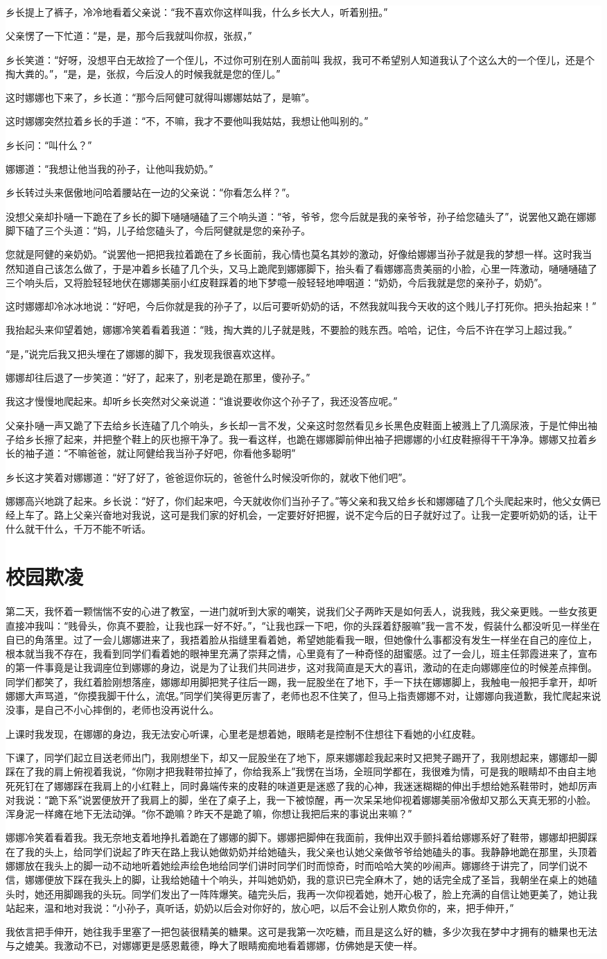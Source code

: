 乡长提上了裤子，冷冷地看着父亲说：“我不喜欢你这样叫我，什么乡长大人，听着别扭。”

父亲愣了一下忙道：“是，是，那今后我就叫你叔，张叔，”

乡长笑道：“好呀，没想平白无故捡了一个侄儿，不过你可别在别人面前叫
我叔，我可不希望别人知道我认了个这么大的一个侄儿，还是个掏大粪的。”，“是，是，张叔，今后没人的时候我就是您的侄儿。”

这时娜娜也下来了，乡长道：“那今后阿健可就得叫娜娜姑姑了，是嘛”。

这时娜娜突然拉着乡长的手道：“不，不嘛，我才不要他叫我姑姑，我想让他叫别的。”

乡长问：“叫什么？”

娜娜道：“我想让他当我的孙子，让他叫我奶奶。”

乡长转过头来倨傲地问哈着腰站在一边的父亲说：“你看怎么样？”。

没想父亲却扑嗵一下跪在了乡长的脚下嗵嗵嗵磕了三个响头道：“爷，爷爷，您今后就是我的亲爷爷，孙子给您磕头了”，说罢他又跪在娜娜脚下磕了三个头道：“妈，儿子给您磕头了，今后阿健就是您的亲孙子。

您就是阿健的亲奶奶。“说罢他一把把我拉着跪在了乡长面前，我心情也莫名其妙的激动，好像给娜娜当孙子就是我的梦想一样。这时我当然知道自己该怎么做了，于是冲着乡长磕了几个头，又马上跪爬到娜娜脚下，抬头看了看娜娜高贵美丽的小脸，心里一阵激动，嗵嗵嗵磕了三个响头后，又将脸轻轻地伏在娜娜美丽小红皮鞋踩着的地下梦噫一般轻轻地呻咽道：“奶奶，今后我就是您的亲孙子，奶奶”。

这时娜娜却冷冰冰地说：“好吧，今后你就是我的孙子了，以后可要听奶奶的话，不然我就叫我今天收的这个贱儿子打死你。把头抬起来！”

我抬起头来仰望着她，娜娜冷笑着看着我道：“贱，掏大粪的儿子就是贱，不要脸的贱东西。哈哈，记住，今后不许在学习上超过我。”

“是，”说完后我又把头埋在了娜娜的脚下，我发现我很喜欢这样。

娜娜却往后退了一步笑道：“好了，起来了，别老是跪在那里，傻孙子。”

我这才慢慢地爬起来。却听乡长突然对父亲说道：“谁说要收你这个孙子了，我还没答应呢。”

父亲扑嗵一声又跪了下去给乡长连磕了几个响头，乡长却一言不发，父亲这时忽然看见乡长黑色皮鞋面上被溅上了几滴尿液，于是忙伸出袖子给乡长擦了起来，并把整个鞋上的灰也擦干净了。我一看这样，也跪在娜娜脚前伸出袖子把娜娜的小红皮鞋擦得干干净净。娜娜又拉着乡长的袖子道：“不嘛爸爸，就让阿健给我当孙子好吧，你看他多聪明”

乡长这才笑着对娜娜道：“好了好了，爸爸逗你玩的，爸爸什么时候没听你的，就收下他们吧”。

娜娜高兴地跳了起来。乡长说：“好了，你们起来吧，今天就收你们当孙子了。”等父亲和我又给乡长和娜娜磕了几个头爬起来时，他父女俩已经上车了。路上父亲兴奋地对我说，这可是我们家的好机会，一定要好好把握，说不定今后的日子就好过了。让我一定要听奶奶的话，让干什么就干什么，千万不能不听话。

# 校园欺凌

第二天，我怀着一颗惴惴不安的心进了教室，一进门就听到大家的嘲笑，说我们父子两昨天是如何丢人，说我贱，我父亲更贱。一些女孩更直接冲我叫：“贱骨头，你真不要脸，让我也踩一好不好。”，“让我也踩一下吧，你的头踩着舒服嘛”我一言不发，假装什么都没听见一样坐在自已的角落里。过了一会儿娜娜进来了，我捂着脸从指缝里看着她，希望她能看我一眼，但她像什么事都没有发生一样坐在自己的座位上，根本就当我不存在，我看到同学们看着她的眼神里充满了崇拜之情，心里竟有了一种奇怪的甜蜜感。过了一会儿，班主任郭霞进来了，宣布的第一件事竟是让我调座位到娜娜的身边，说是为了让我们共同进步，这对我简直是天大的喜讯，激动的在走向娜娜座位的时候差点摔倒。同学们都笑了，我红着脸刚想落座，娜娜却用脚把凳子往后一踢，我一屁股坐在了地下，手一下扶在娜娜脚上，我触电一般把手拿开，却听娜娜大声骂道，“你摸我脚干什么，流氓。”同学们笑得更厉害了，老师也忍不住笑了，但马上指责娜娜不对，让娜娜向我道歉，我忙爬起来说没事，是自己不小心摔倒的，老师也没再说什么。

上课时我发现，在娜娜的身边，我无法安心听课，心里老是想着她，眼睛老是控制不住想往下看她的小红皮鞋。

下课了，同学们起立目送老师出门，我刚想坐下，却又一屁股坐在了地下，原来娜娜趁我起来时又把凳子踢开了，我刚想起来，娜娜却一脚踩在了我的肩上俯视着我说，“你刚才把我鞋带拉掉了，你给我系上”我愣在当场，全班同学都在，我很难为情，可是我的眼睛却不由自主地死死钉在了娜娜踩在我肩上的小红鞋上，同时鼻端传来的皮鞋的味道更是迷惑了我的心神，我迷迷糊糊的伸出手想给她系鞋带时，她却厉声对我说：“跪下系”说罢便放开了我肩上的脚，坐在了桌子上，我一下被惊醒，再一次呆呆地仰视着娜娜美丽冷傲却又那么天真无邪的小脸。浑身泥一样瘫在地下无法动弹。“你不跪嘛？昨天不是跪了嘛，你想让我把后来的事说出来嘛？”

娜娜冷笑着看着我。我无奈地支着地挣扎着跪在了娜娜的脚下。娜娜把脚伸在我面前，我伸出双手颤抖着给娜娜系好了鞋带，娜娜却把脚踩在了我的头上，给同学们说起了昨天在路上我认她做奶奶并给她磕头，我父亲也认她父亲做爷爷给她磕头的事。我静静地跪在那里，头顶着娜娜放在我头上的脚一动不动地听着她绘声绘色地给同学们讲时同学们时而惊奇，时而哈哈大笑的吵闹声。娜娜终于讲完了，同学们说不信，娜娜便放下踩在我头上的脚，让我给她磕十个响头，并叫她奶奶，我的意识已完全麻木了，她的话完全成了圣旨，我朝坐在桌上的她磕头时，她还用脚踢我的头玩。同学们发出了一阵阵爆笑。磕完头后，我再一次仰视着她，她开心极了，脸上充满的自信让她更美了，她让我站起来，温和地对我说：“小孙子，真听话，奶奶以后会对你好的，放心吧，以后不会让别人欺负你的，来，把手伸开，”

我依言把手伸开，她往我手里塞了一把包装很精美的糖果。这可是我第一次吃糖，而且是这么好的糖，多少次我在梦中才拥有的糖果也无法与之媲美。我激动不已，对娜娜更是感恩戴德，睁大了眼睛痴痴地看着娜娜，仿佛她是天使一样。
